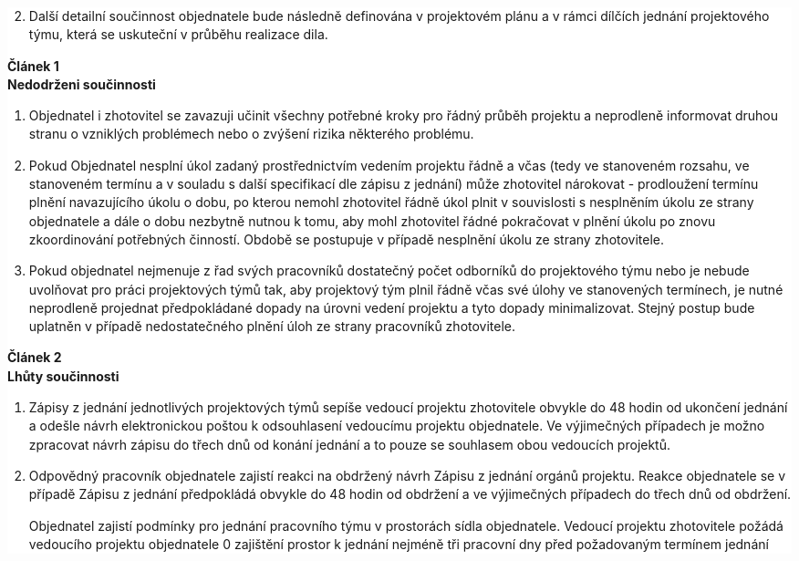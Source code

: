2. Další detailní součinnost objednatele bude následně definována v projektovém plánu a v rámci dílčích jednání projektového týmu, která se uskuteční v průběhu realizace dila.

**Článek 1  
Nedodrženi součinnosti**

1. Objednatel i zhotovitel se zavazuji učinit všechny potřebné kroky pro řádný průběh
projektu a neprodleně informovat druhou stranu o vzniklých problémech nebo o
zvýšení rizika některého problému.

2. Pokud Objednatel nesplní úkol zadaný prostřednictvím vedením projektu řádně a včas (tedy ve stanoveném rozsahu, ve stanoveném termínu a v souladu s další specifikací dle zápisu z jednání) může zhotovitel nárokovat - prodloužení termínu plnění navazujícího úkolu o dobu, po kterou nemohl zhotovitel řádně úkol plnit v souvislosti s nesplněním úkolu ze strany objednatele a dále o dobu nezbytně nutnou k tomu, aby mohl zhotovitel řádné pokračovat v plnění úkolu po znovu zkoordinování potřebných činností. Obdobě se postupuje v případě nesplnění úkolu ze strany zhotovitele.

3. Pokud objednatel nejmenuje z řad svých pracovníků dostatečný počet odborníků do
projektového týmu nebo je nebude uvolňovat pro práci projektových týmů tak, aby
projektový tým plnil řádně včas své úlohy ve stanovených termínech, je nutné
neprodleně projednat předpokládané dopady na úrovni vedení projektu a tyto dopady
minimalizovat. Stejný postup bude uplatněn v případě nedostatečného plnění úloh ze
strany pracovníků zhotovitele.

**Článek 2  
Lhůty součinnosti**

1. Zápisy z jednání jednotlivých projektových týmů sepíše vedoucí projektu zhotovitele
obvykle do 48 hodin od ukončení jednání a odešle návrh elektronickou poštou k
odsouhlasení vedoucímu projektu objednatele. Ve výjimečných případech je možno
zpracovat návrh zápisu do třech dnů od konání jednání a to pouze se souhlasem obou
vedoucích projektů.

2. Odpovědný pracovník objednatele zajistí reakci na obdržený návrh Zápisu z jednání
orgánů projektu. Reakce objednatele se v případě Zápisu z jednání předpokládá
obvykle do 48 hodin od obdržení a ve výjimečných případech do třech dnů od
obdržení.

    Objednatel zajistí podmínky pro jednání pracovního týmu v prostorách sídla
objednatele. Vedoucí projektu zhotovitele požádá vedoucího projektu objednatele 0
zajištění prostor k jednání nejméně tři pracovní dny před požadovaným termínem
jednání
